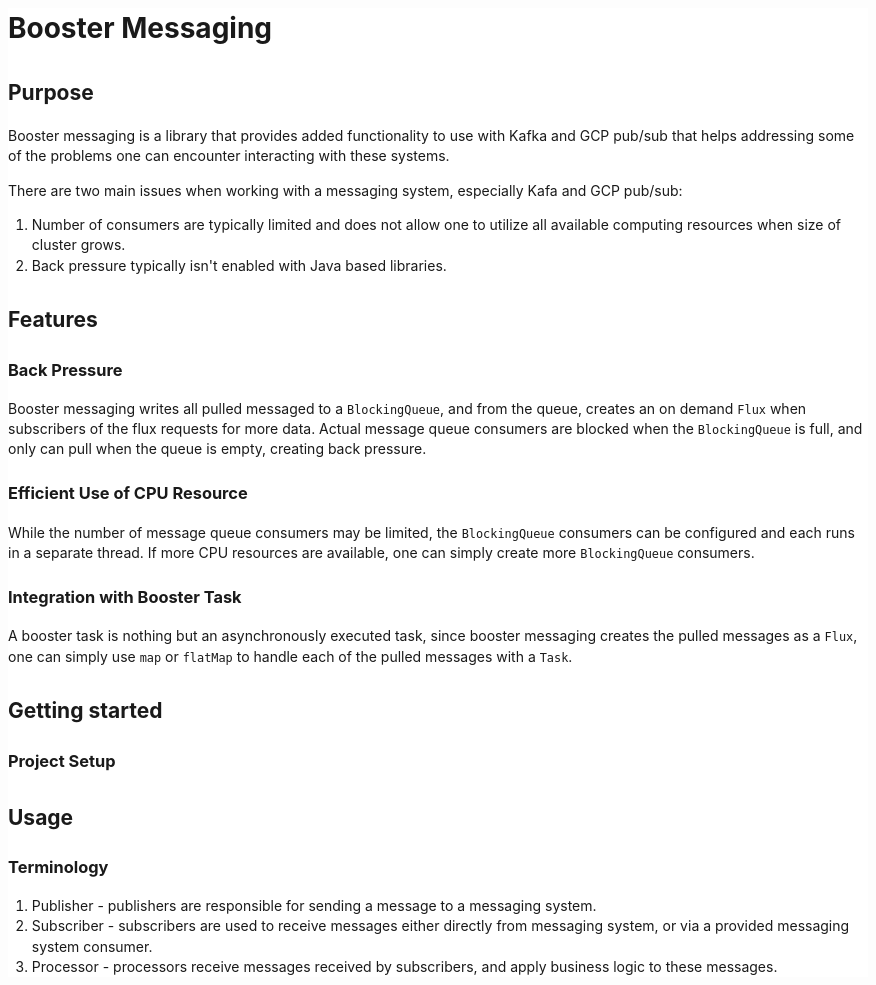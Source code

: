 # Booster Messaging

## Purpose

Booster messaging is a library that provides added functionality to use with Kafka and GCP pub/sub 
that helps addressing some of the problems one can encounter interacting with these systems.

There are two main issues when working with a messaging system, especially Kafa and GCP pub/sub:

1. Number of consumers are typically limited and does not allow one to utilize all available computing resources when size of cluster grows.
2. Back pressure typically isn't enabled with Java based libraries.

## Features

### Back Pressure

Booster messaging writes all pulled messaged to a ```BlockingQueue```, and from the queue, creates an 
on demand ```Flux``` when subscribers of the flux requests for more data. Actual message queue consumers 
are blocked when the ```BlockingQueue``` is full, and only can pull when the queue is empty, creating 
back pressure.

### Efficient Use of CPU Resource 

While the number of message queue consumers may be limited, the ```BlockingQueue``` consumers can 
be configured and each runs in a separate thread. If more CPU resources are available, one can 
simply create more ```BlockingQueue``` consumers.

### Integration with Booster Task 

A booster task is nothing but an asynchronously executed task, since booster messaging creates the 
pulled messages as a ```Flux```, one can simply use ```map``` or ```flatMap``` to handle each of the 
pulled messages with a ```Task```.

## Getting started

### Project Setup

## Usage 

### Terminology 

1. Publisher - publishers are responsible for sending a message to a messaging system. 
2. Subscriber - subscribers are used to receive messages either directly from messaging system, or via a provided messaging system consumer.
3. Processor - processors receive messages received by subscribers, and apply business logic to these messages.
